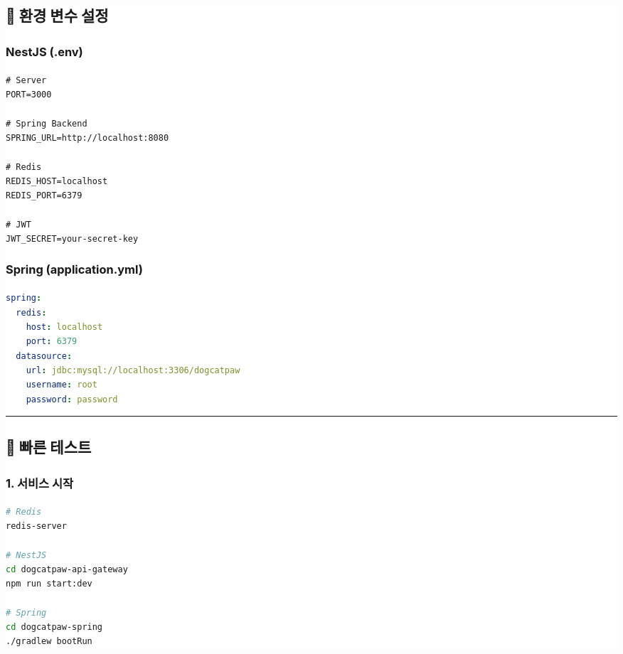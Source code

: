 
## 🔧 환경 변수 설정

### NestJS (.env)

```env
# Server
PORT=3000

# Spring Backend
SPRING_URL=http://localhost:8080

# Redis
REDIS_HOST=localhost
REDIS_PORT=6379

# JWT
JWT_SECRET=your-secret-key
```

### Spring (application.yml)

```yaml
spring:
  redis:
    host: localhost
    port: 6379
  datasource:
    url: jdbc:mysql://localhost:3306/dogcatpaw
    username: root
    password: password
```

---

## 🧪 빠른 테스트

### 1. 서비스 시작

```bash
# Redis
redis-server

# NestJS
cd dogcatpaw-api-gateway
npm run start:dev

# Spring
cd dogcatpaw-spring
./gradlew bootRun
```
